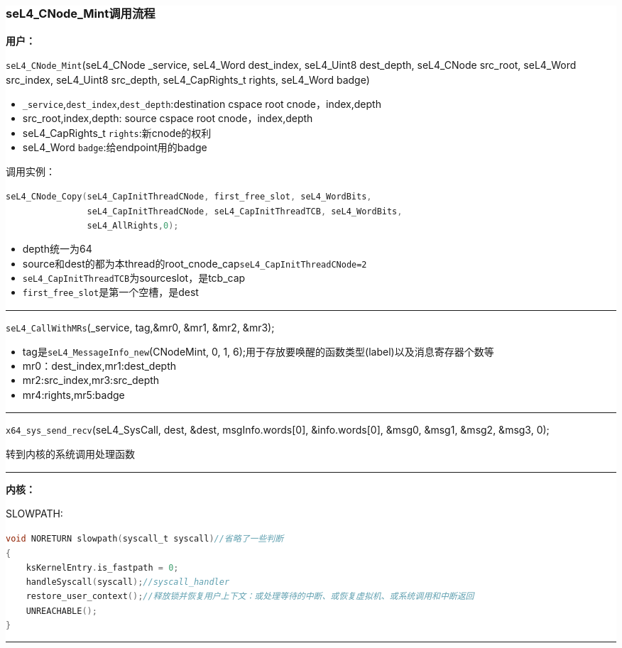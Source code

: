 ### seL4_CNode_Mint调用流程

**用户：**

`seL4_CNode_Mint`(seL4_CNode _service, seL4_Word dest_index, seL4_Uint8 dest_depth, seL4_CNode src_root, seL4_Word src_index, seL4_Uint8 src_depth, seL4_CapRights_t rights, seL4_Word badge)

- `_service`,`dest_index`,`dest_depth`:destination cspace root cnode，index,depth
- src_root,index,depth: source cspace root cnode，index,depth
- seL4_CapRights_t `rights`:新cnode的权利
- seL4_Word `badge`:给endpoint用的badge

调用实例：

```c
seL4_CNode_Copy(seL4_CapInitThreadCNode, first_free_slot, seL4_WordBits,
                seL4_CapInitThreadCNode, seL4_CapInitThreadTCB, seL4_WordBits,
                seL4_AllRights,0);
```

- depth统一为64
- source和dest的都为本thread的root_cnode_cap`seL4_CapInitThreadCNode=2`
- `seL4_CapInitThreadTCB`为sourceslot，是tcb_cap
- `first_free_slot`是第一个空槽，是dest

------

`seL4_CallWithMRs`(_service, tag,&mr0, &mr1, &mr2, &mr3);

- tag是`seL4_MessageInfo_new`(CNodeMint, 0, 1, 6);用于存放要唤醒的函数类型(label)以及消息寄存器个数等
- mr0：dest_index,mr1:dest_depth
- mr2:src_index,mr3:src_depth
- mr4:rights,mr5:badge

------

`x64_sys_send_recv`(seL4_SysCall, dest, &dest, msgInfo.words[0], &info.words[0], &msg0, &msg1, &msg2, &msg3, 0);

转到内核的系统调用处理函数

------

**内核：**

SLOWPATH:

```c
void NORETURN slowpath(syscall_t syscall)//省略了一些判断
{
    ksKernelEntry.is_fastpath = 0;
    handleSyscall(syscall);//syscall_handler
    restore_user_context();//释放锁并恢复用户上下文：或处理等待的中断、或恢复虚拟机、或系统调用和中断返回
    UNREACHABLE();
}
```

------
